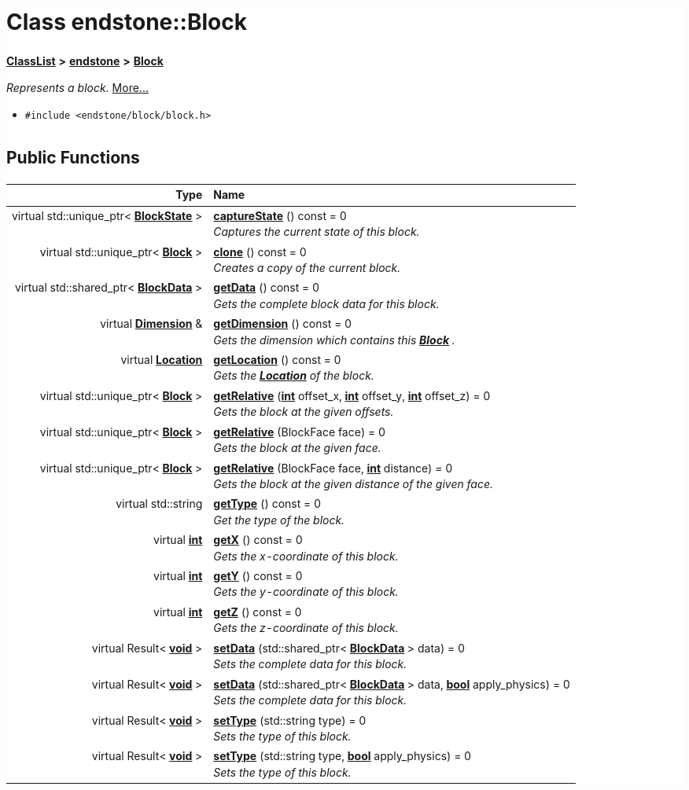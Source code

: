 

# Class endstone::Block



[**ClassList**](annotated.md) **>** [**endstone**](namespaceendstone.md) **>** [**Block**](classendstone_1_1Block.md)



_Represents a block._ [More...](#detailed-description)

* `#include <endstone/block/block.h>`





































## Public Functions

| Type | Name |
| ---: | :--- |
| virtual std::unique\_ptr&lt; [**BlockState**](classendstone_1_1BlockState.md) &gt; | [**captureState**](#function-capturestate) () const = 0<br>_Captures the current state of this block._  |
| virtual std::unique\_ptr&lt; [**Block**](classendstone_1_1Block.md) &gt; | [**clone**](#function-clone) () const = 0<br>_Creates a copy of the current block._  |
| virtual std::shared\_ptr&lt; [**BlockData**](classendstone_1_1BlockData.md) &gt; | [**getData**](#function-getdata) () const = 0<br>_Gets the complete block data for this block._  |
| virtual [**Dimension**](classendstone_1_1Dimension.md) & | [**getDimension**](#function-getdimension) () const = 0<br>_Gets the dimension which contains this_ [_**Block**_](classendstone_1_1Block.md) _._ |
| virtual [**Location**](classendstone_1_1Location.md) | [**getLocation**](#function-getlocation) () const = 0<br>_Gets the_ [_**Location**_](classendstone_1_1Location.md) _of the block._ |
| virtual std::unique\_ptr&lt; [**Block**](classendstone_1_1Block.md) &gt; | [**getRelative**](#function-getrelative-13) ([**int**](classendstone_1_1Vector.md) offset\_x, [**int**](classendstone_1_1Vector.md) offset\_y, [**int**](classendstone_1_1Vector.md) offset\_z) = 0<br>_Gets the block at the given offsets._  |
| virtual std::unique\_ptr&lt; [**Block**](classendstone_1_1Block.md) &gt; | [**getRelative**](#function-getrelative-23) (BlockFace face) = 0<br>_Gets the block at the given face._  |
| virtual std::unique\_ptr&lt; [**Block**](classendstone_1_1Block.md) &gt; | [**getRelative**](#function-getrelative-33) (BlockFace face, [**int**](classendstone_1_1Vector.md) distance) = 0<br>_Gets the block at the given distance of the given face._  |
| virtual std::string | [**getType**](#function-gettype) () const = 0<br>_Get the type of the block._  |
| virtual [**int**](classendstone_1_1Vector.md) | [**getX**](#function-getx) () const = 0<br>_Gets the x-coordinate of this block._  |
| virtual [**int**](classendstone_1_1Vector.md) | [**getY**](#function-gety) () const = 0<br>_Gets the y-coordinate of this block._  |
| virtual [**int**](classendstone_1_1Vector.md) | [**getZ**](#function-getz) () const = 0<br>_Gets the z-coordinate of this block._  |
| virtual Result&lt; [**void**](classendstone_1_1Vector.md) &gt; | [**setData**](#function-setdata-12) (std::shared\_ptr&lt; [**BlockData**](classendstone_1_1BlockData.md) &gt; data) = 0<br>_Sets the complete data for this block._  |
| virtual Result&lt; [**void**](classendstone_1_1Vector.md) &gt; | [**setData**](#function-setdata-22) (std::shared\_ptr&lt; [**BlockData**](classendstone_1_1BlockData.md) &gt; data, [**bool**](classendstone_1_1Vector.md) apply\_physics) = 0<br>_Sets the complete data for this block._  |
| virtual Result&lt; [**void**](classendstone_1_1Vector.md) &gt; | [**setType**](#function-settype-12) (std::string type) = 0<br>_Sets the type of this block._  |
| virtual Result&lt; [**void**](classendstone_1_1Vector.md) &gt; | [**setType**](#function-settype-22) (std::string type, [**bool**](classendstone_1_1Vector.md) apply\_physics) = 0<br>_Sets the type of this block._  |
